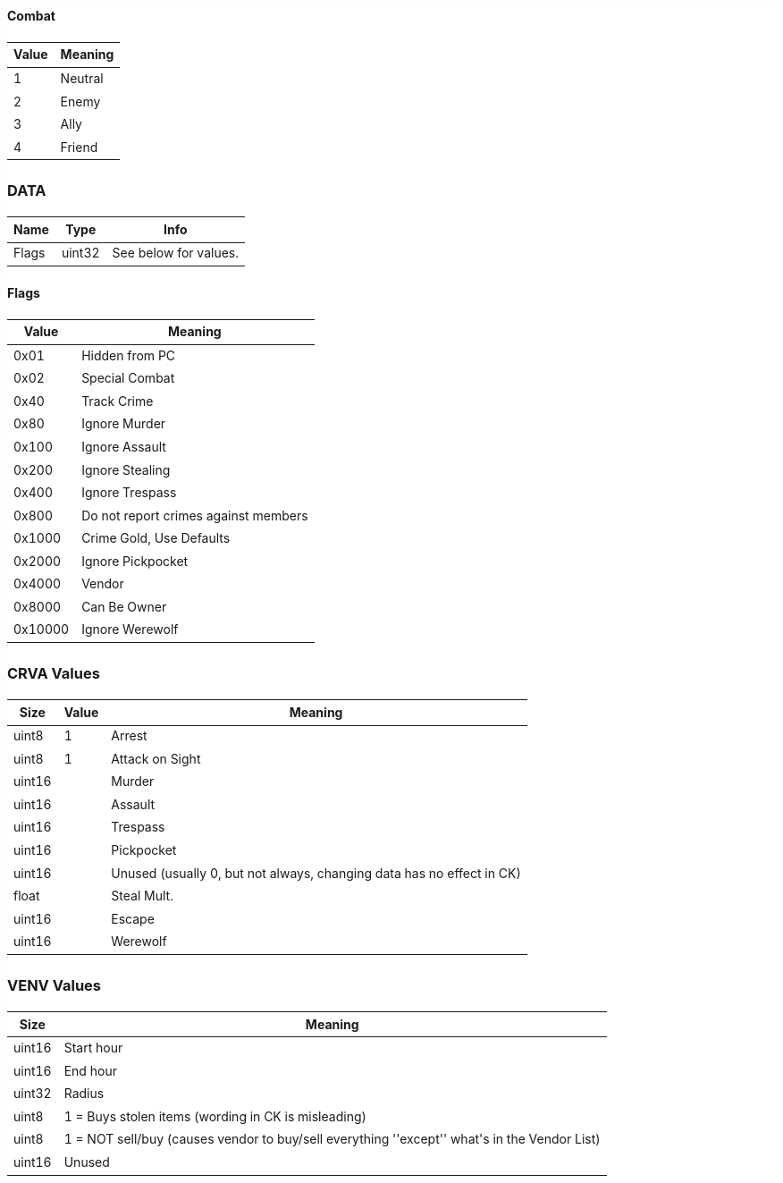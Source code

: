 #### Combat

Value | Meaning
------|--------
1 | Neutral
2 | Enemy
3 | Ally
4 | Friend

### DATA

Name | Type | Info
-----|------|-----
Flags | uint32 | See below for values.

#### Flags

Value | Meaning
------|--------
0x01 | Hidden from PC
0x02 | Special Combat
0x40 | Track Crime
0x80 | Ignore Murder
0x100 | Ignore Assault
0x200 | Ignore Stealing
0x400 | Ignore Trespass
0x800 | Do not report crimes against members
0x1000 | Crime Gold, Use Defaults
0x2000 | Ignore Pickpocket
0x4000 | Vendor
0x8000 | Can Be Owner
0x10000 | Ignore Werewolf


### CRVA Values

Size | Value | Meaning
------|------|------
uint8 | 1 | Arrest
uint8 | 1 | Attack on Sight
uint16 | | Murder
uint16 | | Assault
uint16 | | Trespass
uint16 | | Pickpocket
uint16 | | Unused (usually 0, but not always, changing data has no effect in CK)
float | | Steal Mult.
uint16 | | Escape
uint16 | | Werewolf

### VENV Values

Size | Meaning
------|------
uint16 | Start hour
uint16 | End hour
uint32 | Radius
uint8 | 1 = Buys stolen items (wording in CK is misleading)
uint8 | 1 = NOT sell/buy (causes vendor to buy/sell everything ''except'' what's in the Vendor List)
uint16 | Unused
